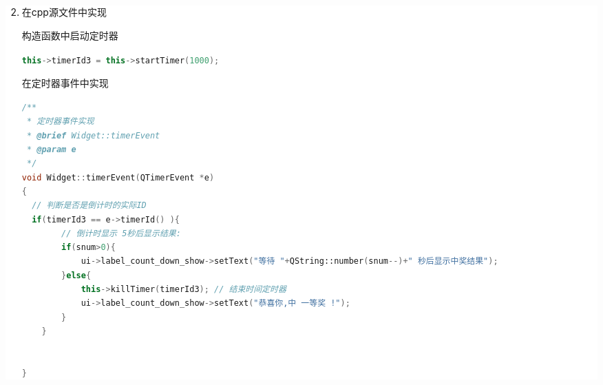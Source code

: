 2. 在cpp源文件中实现

   构造函数中启动定时器

   ```cpp
   this->timerId3 = this->startTimer(1000);
   ```

   在定时器事件中实现

   ```cpp
   /**
    * 定时器事件实现
    * @brief Widget::timerEvent
    * @param e
    */
   void Widget::timerEvent(QTimerEvent *e)
   {
     // 判断是否是倒计时的实际ID 
     if(timerId3 == e->timerId() ){
           // 倒计时显示 5秒后显示结果:
           if(snum>0){
               ui->label_count_down_show->setText("等待 "+QString::number(snum--)+" 秒后显示中奖结果");
           }else{
               this->killTimer(timerId3); // 结束时间定时器
               ui->label_count_down_show->setText("恭喜你,中 一等奖 !");
           }
       }
   
   
   }
   
   ```



























